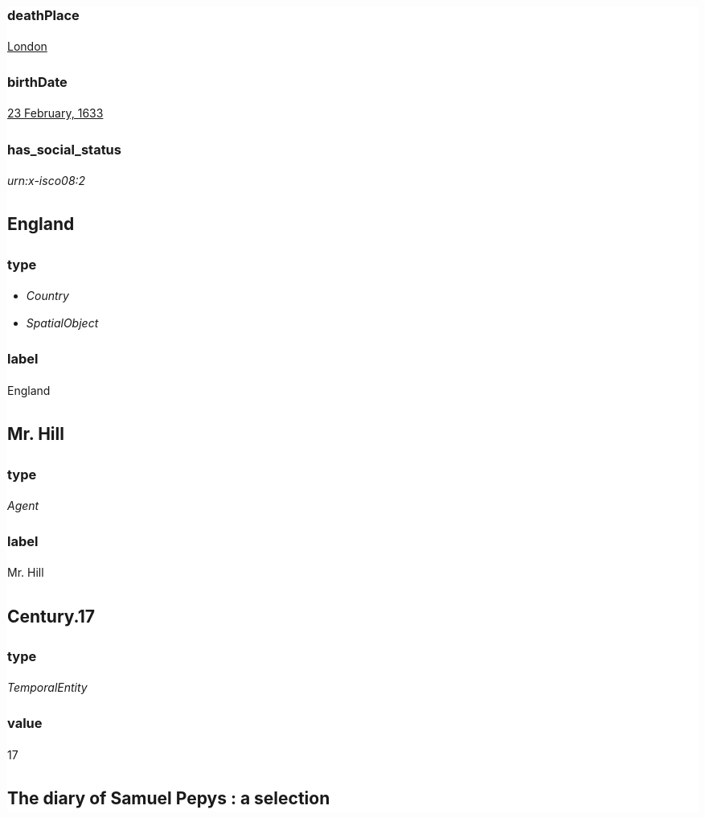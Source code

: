 ### deathPlace


[London](#London)

### birthDate


[23 February, 1633](#23-February-1633)

### has_social_status


*urn:x-isco08:2*

## England

### type

 - *Country*

 - *SpatialObject*

### label


England

## Mr. Hill

### type


*Agent*

### label


Mr. Hill

## Century.17

### type


*TemporalEntity*

### value


17

## The diary of Samuel Pepys : a selection
